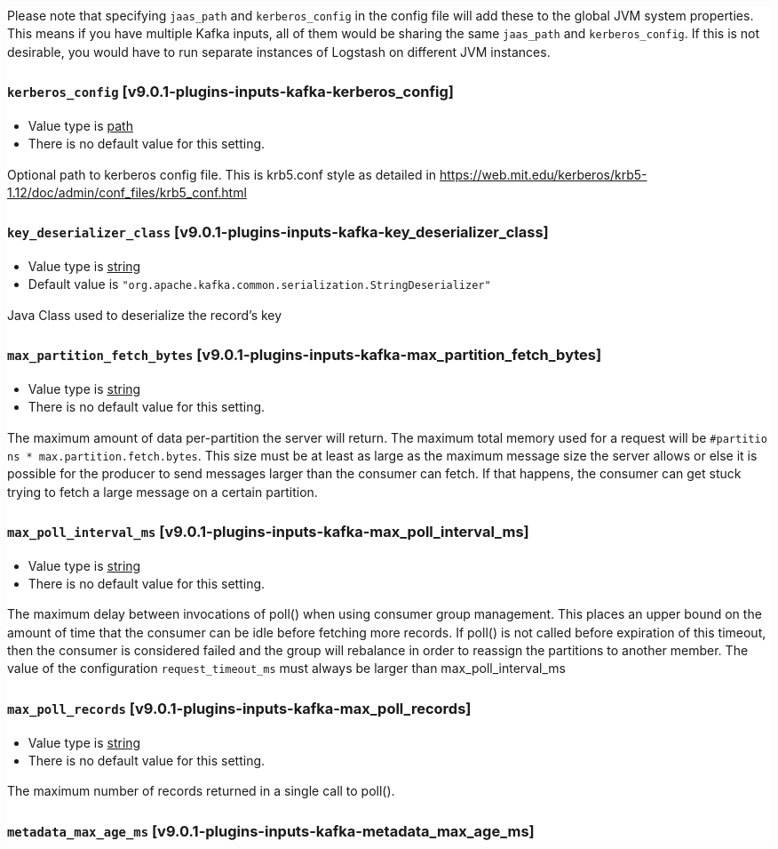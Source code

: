 Please note that specifying `jaas_path` and `kerberos_config` in the config file will add these to the global JVM system properties. This means if you have multiple Kafka inputs, all of them would be sharing the same `jaas_path` and `kerberos_config`. If this is not desirable, you would have to run separate instances of Logstash on different JVM instances.

### `kerberos_config` [v9.0.1-plugins-inputs-kafka-kerberos_config]

* Value type is [path](/lsr/value-types.md#path)
* There is no default value for this setting.

Optional path to kerberos config file. This is krb5.conf style as detailed in <https://web.mit.edu/kerberos/krb5-1.12/doc/admin/conf_files/krb5_conf.html>

### `key_deserializer_class` [v9.0.1-plugins-inputs-kafka-key_deserializer_class]

* Value type is [string](/lsr/value-types.md#string)
* Default value is `"org.apache.kafka.common.serialization.StringDeserializer"`

Java Class used to deserialize the record’s key

### `max_partition_fetch_bytes` [v9.0.1-plugins-inputs-kafka-max_partition_fetch_bytes]

* Value type is [string](/lsr/value-types.md#string)
* There is no default value for this setting.

The maximum amount of data per-partition the server will return. The maximum total memory used for a request will be `#partitions * max.partition.fetch.bytes`. This size must be at least as large as the maximum message size the server allows or else it is possible for the producer to send messages larger than the consumer can fetch. If that happens, the consumer can get stuck trying to fetch a large message on a certain partition.

### `max_poll_interval_ms` [v9.0.1-plugins-inputs-kafka-max_poll_interval_ms]

* Value type is [string](/lsr/value-types.md#string)
* There is no default value for this setting.

The maximum delay between invocations of poll() when using consumer group management. This places an upper bound on the amount of time that the consumer can be idle before fetching more records. If poll() is not called before expiration of this timeout, then the consumer is considered failed and the group will rebalance in order to reassign the partitions to another member. The value of the configuration `request_timeout_ms` must always be larger than max\_poll\_interval\_ms

### `max_poll_records` [v9.0.1-plugins-inputs-kafka-max_poll_records]

* Value type is [string](/lsr/value-types.md#string)
* There is no default value for this setting.

The maximum number of records returned in a single call to poll().

### `metadata_max_age_ms` [v9.0.1-plugins-inputs-kafka-metadata_max_age_ms]
